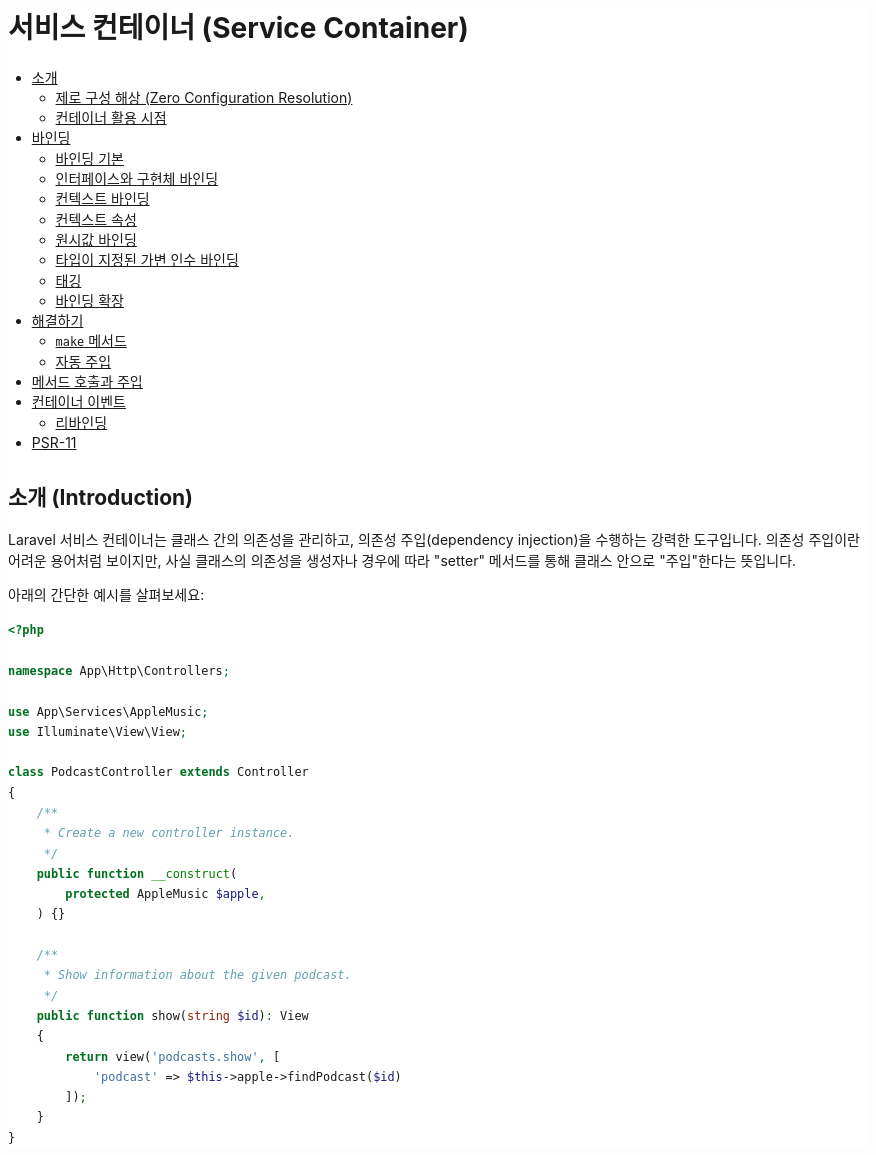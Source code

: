 # 서비스 컨테이너 (Service Container)

- [소개](#introduction)
    - [제로 구성 해상 (Zero Configuration Resolution)](#zero-configuration-resolution)
    - [컨테이너 활용 시점](#when-to-use-the-container)
- [바인딩](#binding)
    - [바인딩 기본](#binding-basics)
    - [인터페이스와 구현체 바인딩](#binding-interfaces-to-implementations)
    - [컨텍스트 바인딩](#contextual-binding)
    - [컨텍스트 속성](#contextual-attributes)
    - [원시값 바인딩](#binding-primitives)
    - [타입이 지정된 가변 인수 바인딩](#binding-typed-variadics)
    - [태깅](#tagging)
    - [바인딩 확장](#extending-bindings)
- [해결하기](#resolving)
    - [`make` 메서드](#the-make-method)
    - [자동 주입](#automatic-injection)
- [메서드 호출과 주입](#method-invocation-and-injection)
- [컨테이너 이벤트](#container-events)
    - [리바인딩](#rebinding)
- [PSR-11](#psr-11)

<a name="introduction"></a>
## 소개 (Introduction)

Laravel 서비스 컨테이너는 클래스 간의 의존성을 관리하고, 의존성 주입(dependency injection)을 수행하는 강력한 도구입니다. 의존성 주입이란 어려운 용어처럼 보이지만, 사실 클래스의 의존성을 생성자나 경우에 따라 "setter" 메서드를 통해 클래스 안으로 "주입"한다는 뜻입니다.

아래의 간단한 예시를 살펴보세요:

```php
<?php

namespace App\Http\Controllers;

use App\Services\AppleMusic;
use Illuminate\View\View;

class PodcastController extends Controller
{
    /**
     * Create a new controller instance.
     */
    public function __construct(
        protected AppleMusic $apple,
    ) {}

    /**
     * Show information about the given podcast.
     */
    public function show(string $id): View
    {
        return view('podcasts.show', [
            'podcast' => $this->apple->findPodcast($id)
        ]);
    }
}
```
